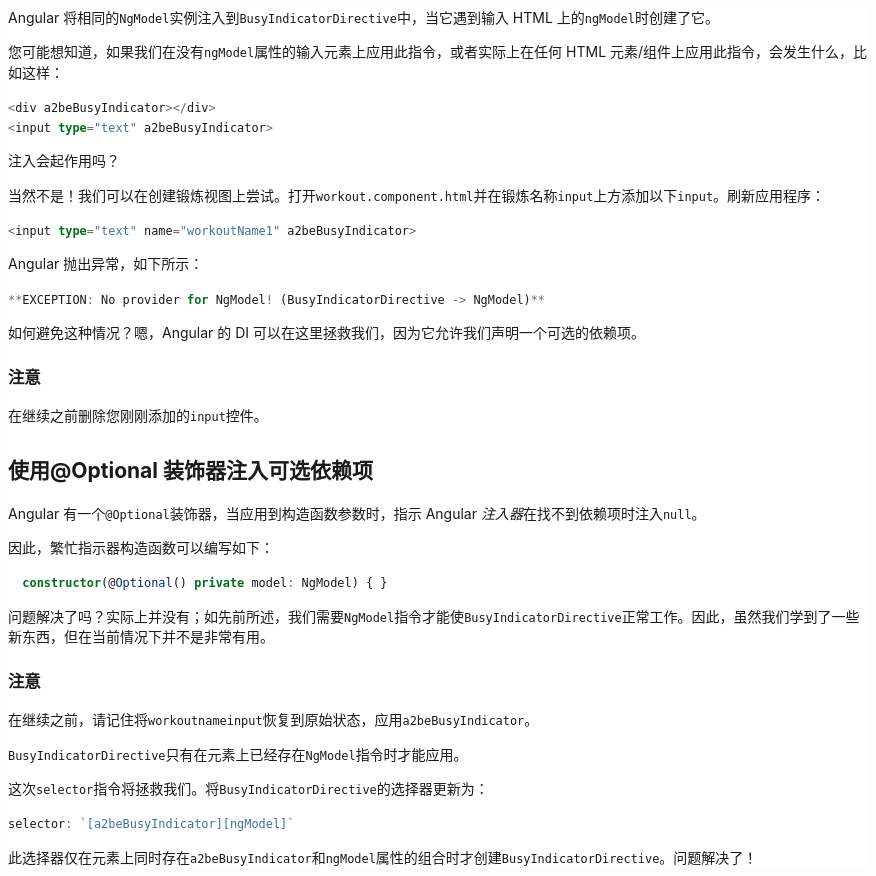 Angular 将相同的`NgModel`实例注入到`BusyIndicatorDirective`中，当它遇到输入 HTML 上的`ngModel`时创建了它。

您可能想知道，如果我们在没有`ngModel`属性的输入元素上应用此指令，或者实际上在任何 HTML 元素/组件上应用此指令，会发生什么，比如这样：

```ts
<div a2beBusyIndicator></div> 
<input type="text" a2beBusyIndicator> 

```

注入会起作用吗？

当然不是！我们可以在创建锻炼视图上尝试。打开`workout.component.html`并在锻炼名称`input`上方添加以下`input`。刷新应用程序：

```ts
<input type="text" name="workoutName1" a2beBusyIndicator> 

```

Angular 抛出异常，如下所示：

```ts
**EXCEPTION: No provider for NgModel! (BusyIndicatorDirective -> NgModel)**

```

如何避免这种情况？嗯，Angular 的 DI 可以在这里拯救我们，因为它允许我们声明一个可选的依赖项。

### 注意

在继续之前删除您刚刚添加的`input`控件。

## 使用@Optional 装饰器注入可选依赖项

Angular 有一个`@Optional`装饰器，当应用到构造函数参数时，指示 Angular *注入器*在找不到依赖项时注入`null`。

因此，繁忙指示器构造函数可以编写如下：

```ts
  constructor(@Optional() private model: NgModel) { } 

```

问题解决了吗？实际上并没有；如先前所述，我们需要`NgModel`指令才能使`BusyIndicatorDirective`正常工作。因此，虽然我们学到了一些新东西，但在当前情况下并不是非常有用。

### 注意

在继续之前，请记住将`workoutnameinput`恢复到原始状态，应用`a2beBusyIndicator`。

`BusyIndicatorDirective`只有在元素上已经存在`NgModel`指令时才能应用。

这次`selector`指令将拯救我们。将`BusyIndicatorDirective`的选择器更新为：

```ts
selector: `[a2beBusyIndicator][ngModel]` 

```

此选择器仅在元素上同时存在`a2beBusyIndicator`和`ngModel`属性的组合时才创建`BusyIndicatorDirective`。问题解决了！
